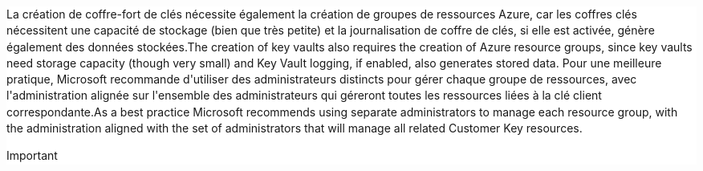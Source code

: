 <span data-ttu-id="4fe67-235">La création de coffre-fort de clés nécessite également la création de groupes de ressources Azure, car les coffres clés nécessitent une capacité de stockage (bien que très petite) et la journalisation de coffre de clés, si elle est activée, génère également des données stockées.</span><span class="sxs-lookup"><span data-stu-id="4fe67-235">The creation of key vaults also requires the creation of Azure resource groups, since key vaults need storage capacity (though very small) and Key Vault logging, if enabled, also generates stored data.</span></span> <span data-ttu-id="4fe67-236">Pour une meilleure pratique, Microsoft recommande d'utiliser des administrateurs distincts pour gérer chaque groupe de ressources, avec l'administration alignée sur l'ensemble des administrateurs qui géreront toutes les ressources liées à la clé client correspondante.</span><span class="sxs-lookup"><span data-stu-id="4fe67-236">As a best practice Microsoft recommends using separate administrators to manage each resource group, with the administration aligned with the set of administrators that will manage all related Customer Key resources.</span></span>
  
> [!IMPORTANT]